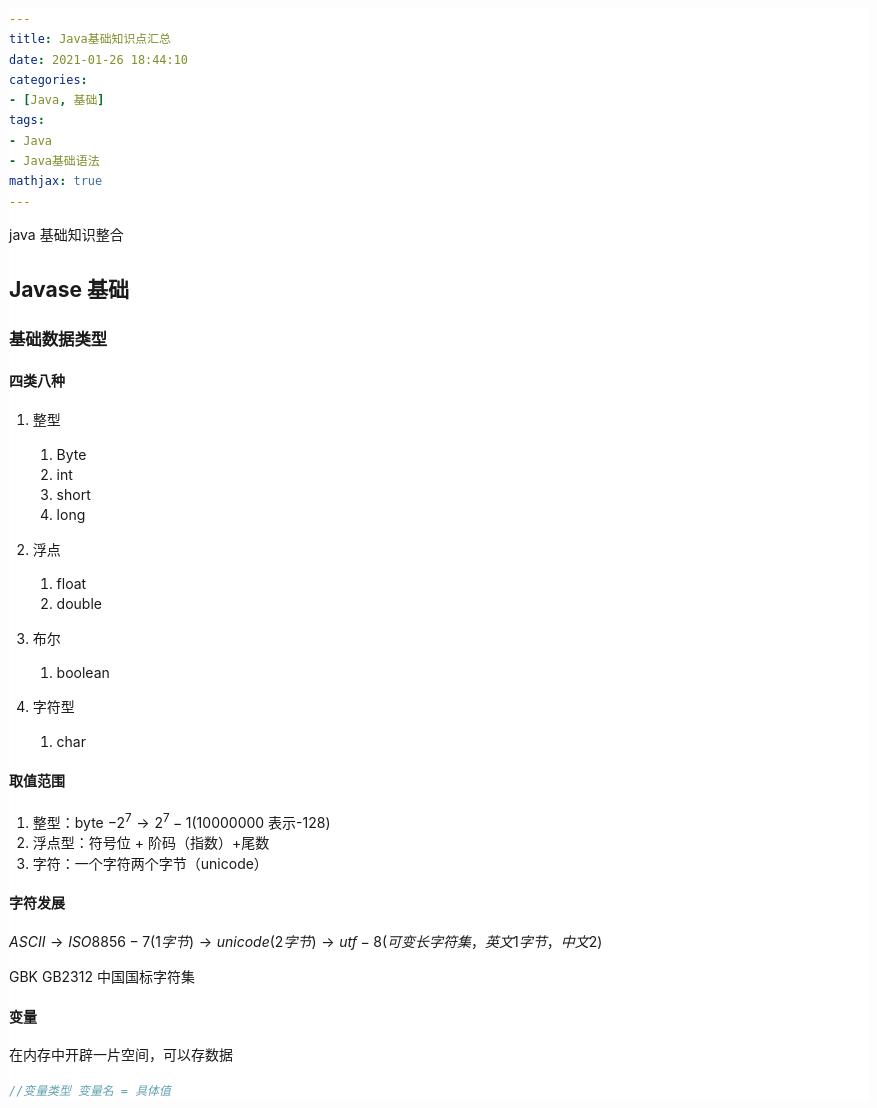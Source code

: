 ```yaml
---
title: Java基础知识点汇总
date: 2021-01-26 18:44:10
categories:
- [Java, 基础]
tags:
- Java
- Java基础语法
mathjax: true
---
```


java 基础知识整合



## Javase 基础

### 基础数据类型

#### 四类八种

1. 整型
   1. Byte
   2. int
   3. short
   4. long

2. 浮点
   1. float
   2. double

3. 布尔
   1. boolean

4. 字符型
   1. char

#### 取值范围

1. 整型：byte $-2^7 \to 2^7 -1$(10000000 表示-128)
2. 浮点型：符号位 + 阶码（指数）+尾数
3. 字符：一个字符两个字节（unicode）

#### 字符发展

$ASCII \to ISO8856-7(1字节) \to unicode(2字节) \to utf-8(可变长字符集，英文1字节，中文2)$

GBK GB2312 中国国标字符集

#### 变量

在内存中开辟一片空间，可以存数据

```java
//变量类型 变量名 = 具体值
```
